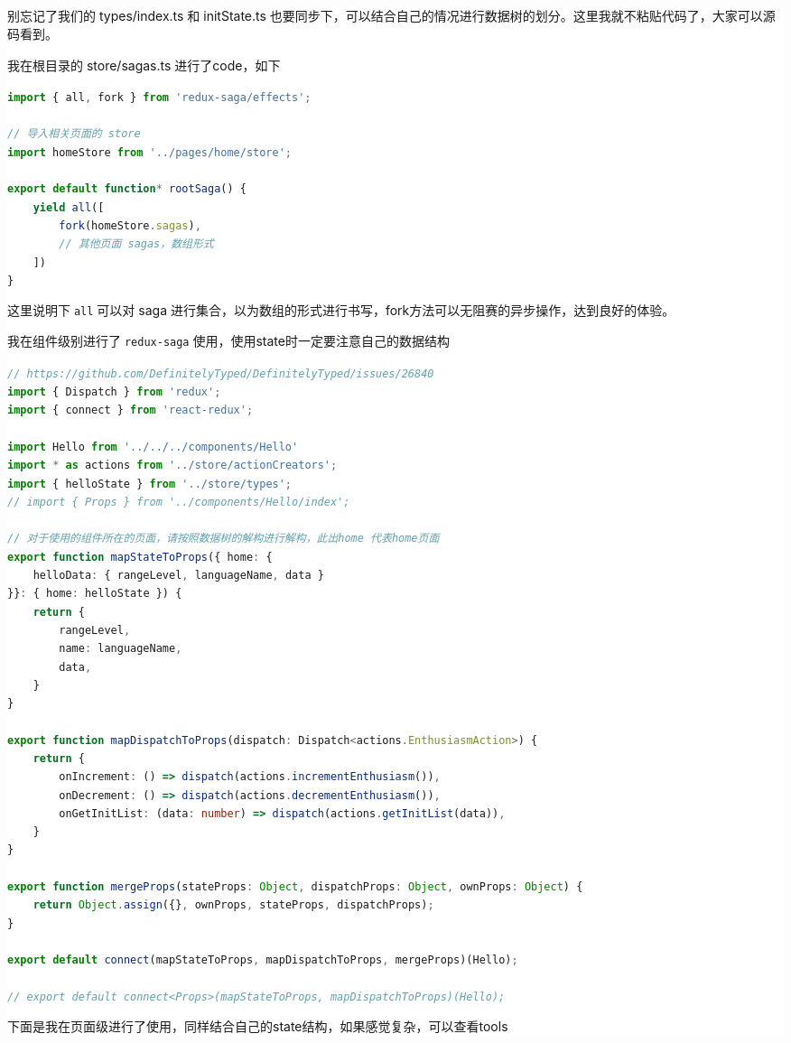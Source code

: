 别忘记了我们的 types/index.ts 和 initState.ts 也要同步下，可以结合自己的情况进行数据树的划分。这里我就不粘贴代码了，大家可以源码看到。

我在根目录的 store/sagas.ts 进行了code，如下

```typescript
import { all, fork } from 'redux-saga/effects';

// 导入相关页面的 store
import homeStore from '../pages/home/store';

export default function* rootSaga() {
    yield all([
        fork(homeStore.sagas),
        // 其他页面 sagas，数组形式
    ])
}
```

这里说明下 `all` 可以对 saga 进行集合，以为数组的形式进行书写，fork方法可以无阻赛的异步操作，达到良好的体验。

我在组件级别进行了 `redux-saga` 使用，使用state时一定要注意自己的数据结构

```typescript
// https://github.com/DefinitelyTyped/DefinitelyTyped/issues/26840
import { Dispatch } from 'redux';
import { connect } from 'react-redux';

import Hello from '../../../components/Hello'
import * as actions from '../store/actionCreators';
import { helloState } from '../store/types';
// import { Props } from '../components/Hello/index';

// 对于使用的组件所在的页面，请按照数据树的解构进行解构，此出home 代表home页面
export function mapStateToProps({ home: {
    helloData: { rangeLevel, languageName, data }
}}: { home: helloState }) {
    return {
        rangeLevel,
        name: languageName,
        data,
    }
}

export function mapDispatchToProps(dispatch: Dispatch<actions.EnthusiasmAction>) {
    return {
        onIncrement: () => dispatch(actions.incrementEnthusiasm()),
        onDecrement: () => dispatch(actions.decrementEnthusiasm()),
        onGetInitList: (data: number) => dispatch(actions.getInitList(data)),
    }
}

export function mergeProps(stateProps: Object, dispatchProps: Object, ownProps: Object) {
    return Object.assign({}, ownProps, stateProps, dispatchProps);
}

export default connect(mapStateToProps, mapDispatchToProps, mergeProps)(Hello);

// export default connect<Props>(mapStateToProps, mapDispatchToProps)(Hello);

```
下面是我在页面级进行了使用，同样结合自己的state结构，如果感觉复杂，可以查看tools

